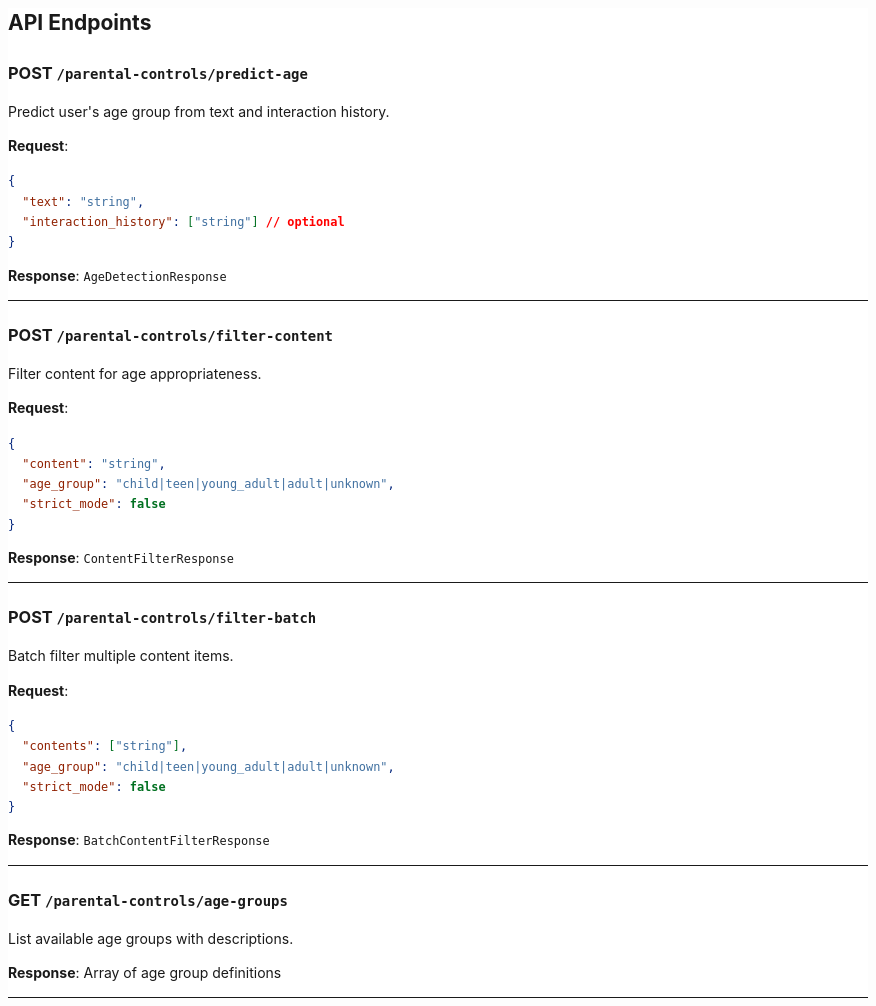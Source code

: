 
## API Endpoints

### POST `/parental-controls/predict-age`
Predict user's age group from text and interaction history.

**Request**:
```json
{
  "text": "string",
  "interaction_history": ["string"] // optional
}
```

**Response**: `AgeDetectionResponse`

---

### POST `/parental-controls/filter-content`
Filter content for age appropriateness.

**Request**:
```json
{
  "content": "string",
  "age_group": "child|teen|young_adult|adult|unknown",
  "strict_mode": false
}
```

**Response**: `ContentFilterResponse`

---

### POST `/parental-controls/filter-batch`
Batch filter multiple content items.

**Request**:
```json
{
  "contents": ["string"],
  "age_group": "child|teen|young_adult|adult|unknown",
  "strict_mode": false
}
```

**Response**: `BatchContentFilterResponse`

---

### GET `/parental-controls/age-groups`
List available age groups with descriptions.

**Response**: Array of age group definitions

---